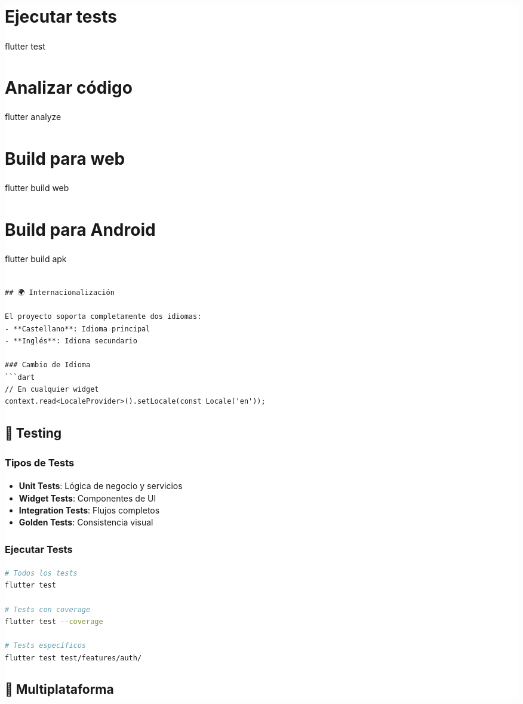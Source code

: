 # Ejecutar tests
flutter test

# Analizar código
flutter analyze

# Build para web
flutter build web

# Build para Android
flutter build apk
```

## 🌍 Internacionalización

El proyecto soporta completamente dos idiomas:
- **Castellano**: Idioma principal
- **Inglés**: Idioma secundario

### Cambio de Idioma
```dart
// En cualquier widget
context.read<LocaleProvider>().setLocale(const Locale('en'));
```

## 🧪 Testing

### Tipos de Tests
- **Unit Tests**: Lógica de negocio y servicios
- **Widget Tests**: Componentes de UI
- **Integration Tests**: Flujos completos
- **Golden Tests**: Consistencia visual

### Ejecutar Tests
```bash
# Todos los tests
flutter test

# Tests con coverage
flutter test --coverage

# Tests específicos
flutter test test/features/auth/
```

## 📱 Multiplataforma
